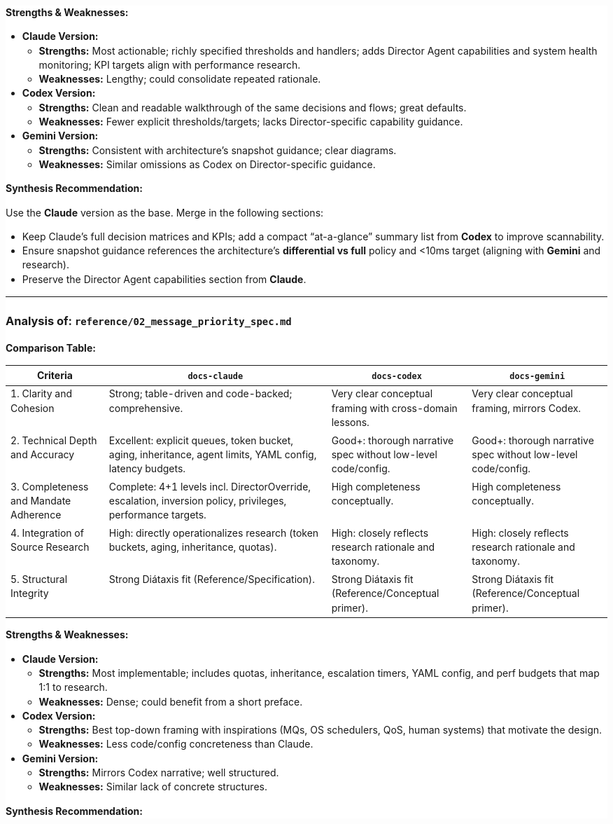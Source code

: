 **Strengths & Weaknesses:**

*   **Claude Version:**
    *   **Strengths:** Most actionable; richly specified thresholds and handlers; adds Director Agent capabilities and system health monitoring; KPI targets align with performance research.
    *   **Weaknesses:** Lengthy; could consolidate repeated rationale.
*   **Codex Version:**
    *   **Strengths:** Clean and readable walkthrough of the same decisions and flows; great defaults.
    *   **Weaknesses:** Fewer explicit thresholds/targets; lacks Director-specific capability guidance.
*   **Gemini Version:**
    *   **Strengths:** Consistent with architecture’s snapshot guidance; clear diagrams.
    *   **Weaknesses:** Similar omissions as Codex on Director-specific guidance.

**Synthesis Recommendation:**

Use the **Claude** version as the base. Merge in the following sections:
- Keep Claude’s full decision matrices and KPIs; add a compact “at-a-glance” summary list from **Codex** to improve scannability.
- Ensure snapshot guidance references the architecture’s **differential vs full** policy and <10ms target (aligning with **Gemini** and research).
- Preserve the Director Agent capabilities section from **Claude**.
---

### Analysis of: `reference/02_message_priority_spec.md`

**Comparison Table:**

| Criteria                          | `docs-claude` | `docs-codex` | `docs-gemini` |
| --------------------------------- | ------------- | ------------ | ------------- |
| 1. Clarity and Cohesion           | Strong; table-driven and code-backed; comprehensive. | Very clear conceptual framing with cross-domain lessons. | Very clear conceptual framing, mirrors Codex. |
| 2. Technical Depth and Accuracy   | Excellent: explicit queues, token bucket, aging, inheritance, agent limits, YAML config, latency budgets. | Good+: thorough narrative spec without low-level code/config. | Good+: thorough narrative spec without low-level code/config. |
| 3. Completeness and Mandate Adherence | Complete: 4+1 levels incl. DirectorOverride, escalation, inversion policy, privileges, performance targets. | High completeness conceptually. | High completeness conceptually. |
| 4. Integration of Source Research | High: directly operationalizes research (token buckets, aging, inheritance, quotas). | High: closely reflects research rationale and taxonomy. | High: closely reflects research rationale and taxonomy. |
| 5. Structural Integrity           | Strong Diátaxis fit (Reference/Specification). | Strong Diátaxis fit (Reference/Conceptual primer). | Strong Diátaxis fit (Reference/Conceptual primer). |

**Strengths & Weaknesses:**

*   **Claude Version:**
    *   **Strengths:** Most implementable; includes quotas, inheritance, escalation timers, YAML config, and perf budgets that map 1:1 to research.
    *   **Weaknesses:** Dense; could benefit from a short preface.
*   **Codex Version:**
    *   **Strengths:** Best top-down framing with inspirations (MQs, OS schedulers, QoS, human systems) that motivate the design.
    *   **Weaknesses:** Less code/config concreteness than Claude.
*   **Gemini Version:**
    *   **Strengths:** Mirrors Codex narrative; well structured.
    *   **Weaknesses:** Similar lack of concrete structures.

**Synthesis Recommendation:**
